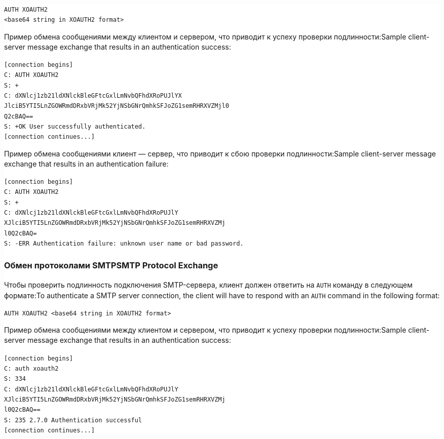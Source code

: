 ```text 
AUTH XOAUTH2 
<base64 string in XOAUTH2 format>   
``` 

<span data-ttu-id="e3383-160">Пример обмена сообщениями между клиентом и сервером, что приводит к успеху проверки подлинности:</span><span class="sxs-lookup"><span data-stu-id="e3383-160">Sample client-server message exchange that results in an authentication success:</span></span>    

```text 
[connection begins] 
C: AUTH XOAUTH2     
S: +    
C: dXNlcj1zb21ldXNlckBleGFtcGxlLmNvbQFhdXRoPUJlYX   
JlciB5YTI5LnZGOWRmdDRxbVRjMk52YjNSbGNrQmhkSFJoZG1semRHRXVZMjl0  
Q2cBAQ==    
S: +OK User successfully authenticated. 
[connection continues...]   
``` 

<span data-ttu-id="e3383-161">Пример обмена сообщениями клиент — сервер, что приводит к сбою проверки подлинности:</span><span class="sxs-lookup"><span data-stu-id="e3383-161">Sample client-server message exchange that results in an authentication failure:</span></span>    

```text 
[connection begins] 
C: AUTH XOAUTH2     
S: +    
C: dXNlcj1zb21ldXNlckBleGFtcGxlLmNvbQFhdXRoPUJlY    
XJlciB5YTI5LnZGOWRmdDRxbVRjMk52YjNSbGNrQmhkSFJoZG1semRHRXVZMj   
l0Q2cBAQ=   
S: -ERR Authentication failure: unknown user name or bad password.  
```

### <a name="smtp-protocol-exchange"></a><span data-ttu-id="e3383-162">Обмен протоколами SMTP</span><span class="sxs-lookup"><span data-stu-id="e3383-162">SMTP Protocol Exchange</span></span>

<span data-ttu-id="e3383-163">Чтобы проверить подлинность подключения SMTP-сервера, клиент должен ответить на `AUTH` команду в следующем формате:</span><span class="sxs-lookup"><span data-stu-id="e3383-163">To authenticate a SMTP server connection, the client will have to respond with an `AUTH` command in the following format:</span></span>

```text
AUTH XOAUTH2 <base64 string in XOAUTH2 format>
```

<span data-ttu-id="e3383-164">Пример обмена сообщениями между клиентом и сервером, что приводит к успеху проверки подлинности:</span><span class="sxs-lookup"><span data-stu-id="e3383-164">Sample client-server message exchange that results in an authentication success:</span></span>

```text
[connection begins]
C: auth xoauth2
S: 334
C: dXNlcj1zb21ldXNlckBleGFtcGxlLmNvbQFhdXRoPUJlY
XJlciB5YTI5LnZGOWRmdDRxbVRjMk52YjNSbGNrQmhkSFJoZG1semRHRXVZMj
l0Q2cBAQ==
S: 235 2.7.0 Authentication successful
[connection continues...]
```
